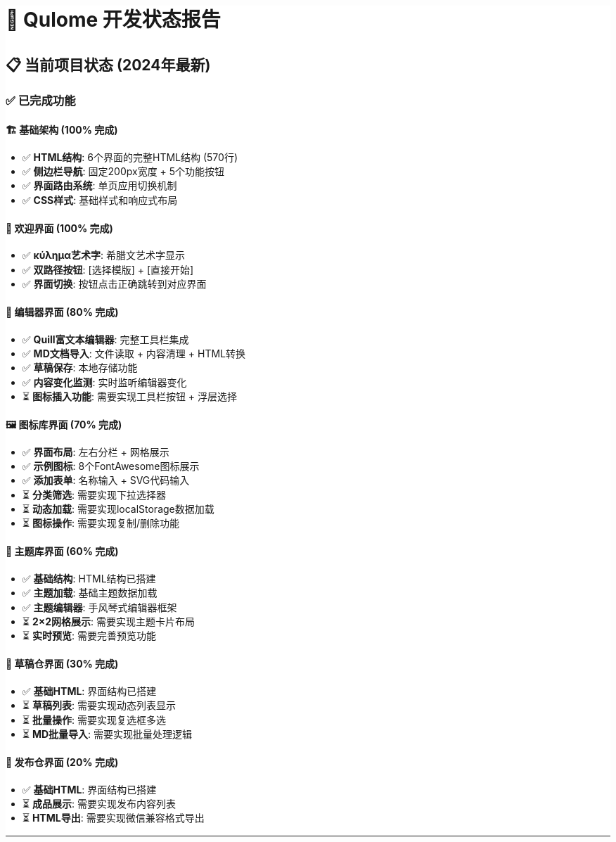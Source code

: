  # 🚀 Qulome 开发状态报告

## 📋 当前项目状态 (2024年最新)

### ✅ 已完成功能

#### 🏗️ 基础架构 (100% 完成)
- ✅ **HTML结构**: 6个界面的完整HTML结构 (570行)
- ✅ **侧边栏导航**: 固定200px宽度 + 5个功能按钮
- ✅ **界面路由系统**: 单页应用切换机制
- ✅ **CSS样式**: 基础样式和响应式布局

#### 🎪 欢迎界面 (100% 完成)
- ✅ **κύλημα艺术字**: 希腊文艺术字显示
- ✅ **双路径按钮**: [选择模版] + [直接开始]
- ✅ **界面切换**: 按钮点击正确跳转到对应界面

#### 📝 编辑器界面 (80% 完成)
- ✅ **Quill富文本编辑器**: 完整工具栏集成
- ✅ **MD文档导入**: 文件读取 + 内容清理 + HTML转换
- ✅ **草稿保存**: 本地存储功能
- ✅ **内容变化监测**: 实时监听编辑器变化
- ⏳ **图标插入功能**: 需要实现工具栏按钮 + 浮层选择

#### 🖼️ 图标库界面 (70% 完成)
- ✅ **界面布局**: 左右分栏 + 网格展示
- ✅ **示例图标**: 8个FontAwesome图标展示
- ✅ **添加表单**: 名称输入 + SVG代码输入
- ⏳ **分类筛选**: 需要实现下拉选择器
- ⏳ **动态加载**: 需要实现localStorage数据加载
- ⏳ **图标操作**: 需要实现复制/删除功能

#### 🎨 主题库界面 (60% 完成)
- ✅ **基础结构**: HTML结构已搭建
- ✅ **主题加载**: 基础主题数据加载
- ✅ **主题编辑器**: 手风琴式编辑器框架
- ⏳ **2×2网格展示**: 需要实现主题卡片布局
- ⏳ **实时预览**: 需要完善预览功能

#### 📄 草稿仓界面 (30% 完成)
- ✅ **基础HTML**: 界面结构已搭建
- ⏳ **草稿列表**: 需要实现动态列表显示
- ⏳ **批量操作**: 需要实现复选框多选
- ⏳ **MD批量导入**: 需要实现批量处理逻辑

#### 🚀 发布仓界面 (20% 完成)
- ✅ **基础HTML**: 界面结构已搭建
- ⏳ **成品展示**: 需要实现发布内容列表
- ⏳ **HTML导出**: 需要实现微信兼容格式导出

---